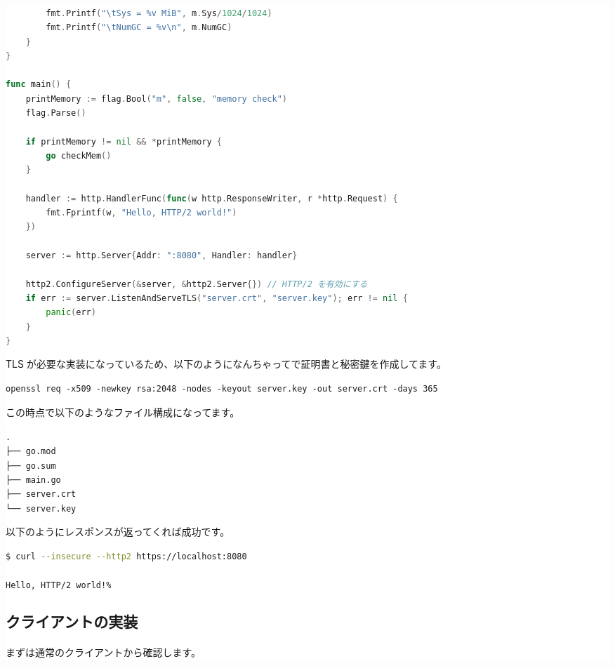 ``` go
		fmt.Printf("\tSys = %v MiB", m.Sys/1024/1024)
		fmt.Printf("\tNumGC = %v\n", m.NumGC)
	}
}

func main() {
	printMemory := flag.Bool("m", false, "memory check")
	flag.Parse()

	if printMemory != nil && *printMemory {
		go checkMem()
	}

	handler := http.HandlerFunc(func(w http.ResponseWriter, r *http.Request) {
		fmt.Fprintf(w, "Hello, HTTP/2 world!")
	})

	server := http.Server{Addr: ":8080", Handler: handler}

	http2.ConfigureServer(&server, &http2.Server{}) // HTTP/2 を有効にする
	if err := server.ListenAndServeTLS("server.crt", "server.key"); err != nil {
		panic(err)
	}
}
```

TLS が必要な実装になっているため、以下のようになんちゃってで証明書と秘密鍵を作成してます。

```
openssl req -x509 -newkey rsa:2048 -nodes -keyout server.key -out server.crt -days 365
```

この時点で以下のようなファイル構成になってます。

```
.
├── go.mod
├── go.sum
├── main.go
├── server.crt
└── server.key
```

以下のようにレスポンスが返ってくれば成功です。

``` sh
$ curl --insecure --http2 https://localhost:8080

Hello, HTTP/2 world!%
```

## クライアントの実装

まずは通常のクライアントから確認します。
